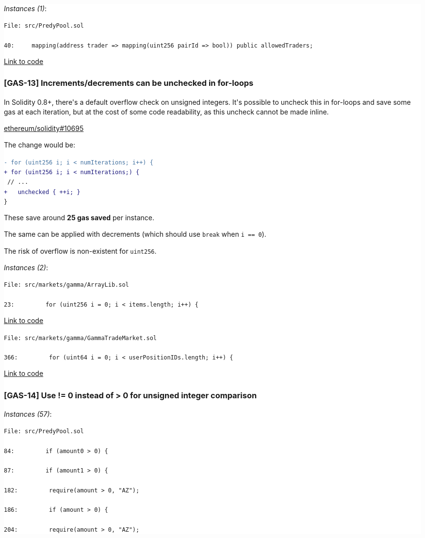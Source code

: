 *Instances (1)*:
```solidity
File: src/PredyPool.sol

40:     mapping(address trader => mapping(uint256 pairId => bool)) public allowedTraders;

```
[Link to code](https://github.com/code-423n4/2024-05-predy/blob/main/src/PredyPool.sol)

### <a name="GAS-13"></a>[GAS-13] Increments/decrements can be unchecked in for-loops
In Solidity 0.8+, there's a default overflow check on unsigned integers. It's possible to uncheck this in for-loops and save some gas at each iteration, but at the cost of some code readability, as this uncheck cannot be made inline.

[ethereum/solidity#10695](https://github.com/ethereum/solidity/issues/10695)

The change would be:

```diff
- for (uint256 i; i < numIterations; i++) {
+ for (uint256 i; i < numIterations;) {
 // ...  
+   unchecked { ++i; }
}  
```

These save around **25 gas saved** per instance.

The same can be applied with decrements (which should use `break` when `i == 0`).

The risk of overflow is non-existent for `uint256`.

*Instances (2)*:
```solidity
File: src/markets/gamma/ArrayLib.sol

23:         for (uint256 i = 0; i < items.length; i++) {

```
[Link to code](https://github.com/code-423n4/2024-05-predy/blob/main/src/markets/gamma/ArrayLib.sol)

```solidity
File: src/markets/gamma/GammaTradeMarket.sol

366:         for (uint64 i = 0; i < userPositionIDs.length; i++) {

```
[Link to code](https://github.com/code-423n4/2024-05-predy/blob/main/src/markets/gamma/GammaTradeMarket.sol)

### <a name="GAS-14"></a>[GAS-14] Use != 0 instead of > 0 for unsigned integer comparison

*Instances (57)*:
```solidity
File: src/PredyPool.sol

84:         if (amount0 > 0) {

87:         if (amount1 > 0) {

182:         require(amount > 0, "AZ");

186:         if (amount > 0) {

204:         require(amount > 0, "AZ");

```